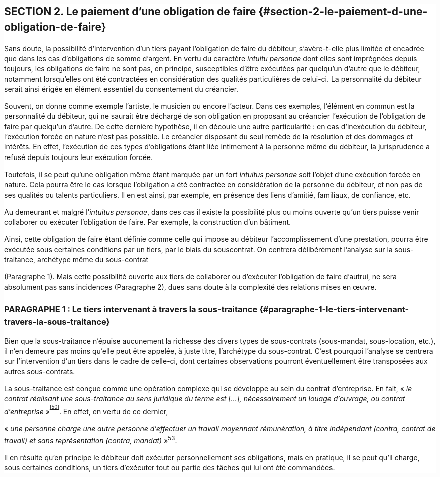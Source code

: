 ## SECTION 2\. Le paiement d’une obligation de faire {#section-2-le-paiement-d-une-obligation-de-faire}

Sans doute, la possibilité d’intervention d’un tiers payant l’obligation de faire du débiteur, s’avère-t-elle plus limitée et encadrée que dans les cas d’obligations de somme d’argent. En vertu du caractère _intuitu personae_ dont elles sont imprégnées depuis toujours, les obligations de faire ne sont pas, en principe, susceptibles d’être exécutées par quelqu’un d’autre que le débiteur, notamment lorsqu’elles ont été contractées en considération des qualités particulières de celui-ci. La personnalité du débiteur serait ainsi érigée en élément essentiel du consentement du créancier.

Souvent, on donne comme exemple l’artiste, le musicien ou encore l’acteur. Dans ces exemples, l’élément en commun est la personnalité du débiteur, qui ne saurait être déchargé de son obligation en proposant au créancier l’exécution de l’obligation de faire par quelqu’un d’autre. De cette dernière hypothèse, il en découle une autre particularité : en cas d’inexécution du débiteur, l’exécution forcée en nature n’est pas possible. Le créancier disposant du seul remède de la résolution et des dommages et intérêts. En effet, l’exécution de ces types d’obligations étant liée intimement à la personne même du débiteur, la jurisprudence a refusé depuis toujours leur exécution forcée.

Toutefois, il se peut qu’une obligation même étant marquée par un fort _intuitus personae_ soit l’objet d’une exécution forcée en nature. Cela pourra être le cas lorsque l’obligation a été contractée en considération de la personne du débiteur, et non pas de ses qualités ou talents particuliers. Il en est ainsi, par exemple, en présence des liens d’amitié, familiaux, de confiance, etc.

Au demeurant et malgré l’_intuitus personae_, dans ces cas il existe la possibilité plus ou moins ouverte qu’un tiers puisse venir collaborer ou exécuter l’obligation de faire. Par exemple, la construction d’un bâtiment.

Ainsi, cette obligation de faire étant définie comme celle qui impose au débiteur l’accomplissement d’une prestation, pourra être exécutée sous certaines conditions par un tiers, par le biais du souscontrat. On centrera délibérément l’analyse sur la sous-traitance, archétype même du sous-contrat

(Paragraphe 1). Mais cette possibilité ouverte aux tiers de collaborer ou d’exécuter l’obligation de faire d’autrui, ne sera absolument pas sans incidences (Paragraphe 2), dues sans doute à la complexité des relations mises en œuvre.

### PARAGRAPHE 1 : Le tiers intervenant à travers la sous-traitance {#paragraphe-1-le-tiers-intervenant-travers-la-sous-traitance}

Bien que la sous-traitance n’épuise aucunement la richesse des divers types de sous-contrats (sous-mandat, sous-location, etc.), il n’en demeure pas moins qu’elle peut être appelée, à juste titre, l’archétype du sous-contrat. C’est pourquoi l’analyse se centrera sur l’intervention d’un tiers dans le cadre de celle-ci, dont certaines observations pourront éventuellement être transposées aux autres sous-contrats.

La sous-traitance est conçue comme une opération complexe qui se développe au sein du contrat d’entreprise. En fait, « _le contrat réalisant une sous-traitance au sens juridique du terme est […], nécessairement un louage d’ouvrage, ou contrat d’entreprise_ »<sup><sup id="11397449176964-footnote-ref-50"><a href="#11397449176964-footnote-50">[50]</a></sup></sup>. En effet, en vertu de ce dernier,

« _une personne charge une autre personne d’effectuer un travail moyennant rémunération, à titre indépendant (contra, contrat de travail) et sans représentation (contra, mandat)_ »<sup>53</sup>.

Il en résulte qu’en principe le débiteur doit exécuter personnellement ses obligations, mais en pratique, il se peut qu’il charge, sous certaines conditions, un tiers d’exécuter tout ou partie des tâches qui lui ont été commandées.


[^50]: J. HUET, G. DECOCQ, C. GRIMALDI et H. LECUYER, _Les principaux contrats spéciaux_, Traité de droit civil, LGDJ, 3º éd., 2012, p. 1374 <sup>53</sup> P. PUIG, _Contrats spéciaux_, Dalloz, 7ª éd., 2017
[^51]: S. ABBATUCCI, _Sous-traitance_, Répertoire de droit commercial, Dalloz, 2016, nº 1
[^52]: J. HUET, G. DECOCQ, C. GRIMALDI et H. LECUYER, _op. cit.,_ p. 1373
[^53]: V. par ex. : Cass. com., 7 novembre 1960, _Bull. civ._ III, nº 349 ; Cass. civ. 3, 4 décembre 1960, _Bull. civ._ III, nº 790
[^54]: V. par ex. : Cass. civ. 3, 12 décembre 1968, _Bull. civ_. III, nº 545 ; Cass. civ. 3, 5 janvier 1978, _Bull. civ_. III, nº 9 <sup>58</sup> Cass. civ. 3, 23 juin 1999
[^55]: V. par ex. : Cass. civ. 2, 3 octobre 1967, _Bull. civ_., I, nº 272
[^56]: V. par ex. : Cass. civ. 1, 18 octobre 1960, Bull. Civ., I, nº 442
[^57]: V. par ex. : Cass. Com., 4 novembre 1976, Bull. civ., IV, nº 276
[^58]: En ce sens : V. P. MALINVAUD, P. JESTAZ, P. JOURDAIN et O. TOURNAFOND, _Droit de la promotion immobilière_, Dalloz, 2004, nº132-1, cité par F. LABARTHE et C. NOBLOT, _Le contrat d’entreprise_, Traité droit des contrats, LGDJ, 2008, p. 699
[^59]: Ainsi, un arrêt de Cass. civ. 1, 29 mai 1980, Bull. civ. I, nº 163 a retenu que « le mandataire qui s’est substitué à un tiers pour l’exécution de sa mission, même avec l’autorisation du mandant, reste tenu d’une obligation de surveillance vis-à-vis du mandataire substitué, pour la bonne exécution du mandat _»._
[^60]: Cass. civ. 3, 2 février 2005, _Bull. civ_. III, nº 24
[^61]: Cass. com., 9 novembre 1987\. Bull. civ., 1987, IV, nº 233 : _«_ l’action directe du mandataire substitué peut être exercée dans tous les cas, que la substitution ait été, ou non, autorisée par le mandant _»._
[^62]: J. RAYNARD et J-B SEUBE, _Droit des contrats spéciaux_, LexisNexis, 9º édition, 2017, p. 418
[^63]: Pour les enjeux et la portée de cette jurisprudence V. F. LABARTHE et C. NOBLOT, _op. cit.,_ p. 765 et s.
[^64]: V. par ex. : Cass. civ. 3, 2 févr. 2017, nº 15-29.429 P; Cass. civ. 1, 21 octobre 1997, _Bull. civ_. I, nº 279; Cass. civ. 3, 23 octobre 1984, _Bull. civ_. III, nº 145\.
[^65]: V. par ex. : Cass. civ. 3, 8 novembre 2006, nº 05-15903, arrêt qui fait référence à l’article 1147 ancien dont l’équivalent actuel serait l’article 1231-1\.